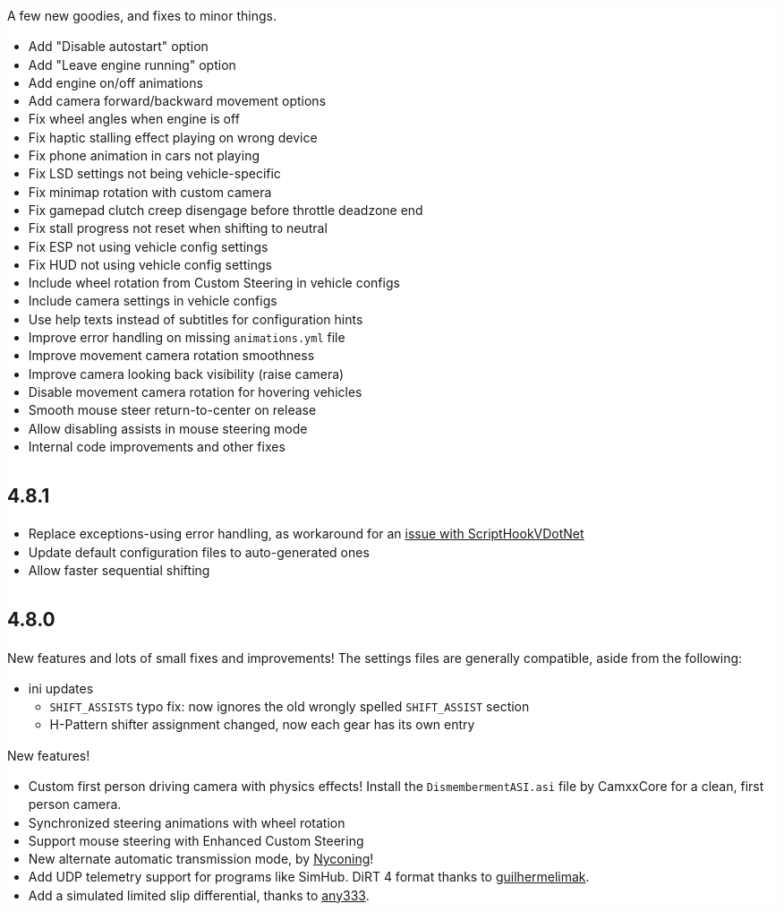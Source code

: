 A few new goodies, and fixes to minor things.

* Add "Disable autostart" option
* Add "Leave engine running" option
* Add engine on/off animations
* Add camera forward/backward movement options
* Fix wheel angles when engine is off
* Fix haptic stalling effect playing on wrong device
* Fix phone animation in cars not playing
* Fix LSD settings not being vehicle-specific
* Fix minimap rotation with custom camera
* Fix gamepad clutch creep disengage before throttle deadzone end
* Fix stall progress not reset when shifting to neutral
* Fix ESP not using vehicle config settings
* Fix HUD not using vehicle config settings
* Include wheel rotation from Custom Steering in vehicle configs
* Include camera settings in vehicle configs
* Use help texts instead of subtitles for configuration hints
* Improve error handling on missing `animations.yml` file
* Improve movement camera rotation smoothness
* Improve camera looking back visibility (raise camera)
* Disable movement camera rotation for hovering vehicles
* Smooth mouse steer return-to-center on release
* Allow disabling assists in mouse steering mode
* Internal code improvements and other fixes

## 4.8.1

* Replace exceptions-using error handling, as workaround for an
[issue with ScriptHookVDotNet](https://github.com/crosire/scripthookvdotnet/issues/936)
* Update default configuration files to auto-generated ones
* Allow faster sequential shifting

## 4.8.0

New features and lots of small fixes and improvements! The settings files are
generally compatible, aside from the following:

* ini updates
  * `SHIFT_ASSISTS` typo fix: now ignores the old wrongly spelled `SHIFT_ASSIST` section
  * H-Pattern shifter assignment changed, now each gear has its own entry

New features!

* Custom first person driving camera with physics effects! Install the
`DismembermentASI.asi` file by CamxxCore for a clean, first person camera.
* Synchronized steering animations with wheel rotation
* Support mouse steering with Enhanced Custom Steering
* New alternate automatic transmission mode, by
[Nyconing](https://github.com/Nyconing)!
* Add UDP telemetry support for programs like SimHub.
DiRT 4 format thanks to [guilhermelimak](https://github.com/guilhermelimak).
* Add a simulated limited slip differential, thanks to [any333](https://www.gta5-mods.com/users/any333).
